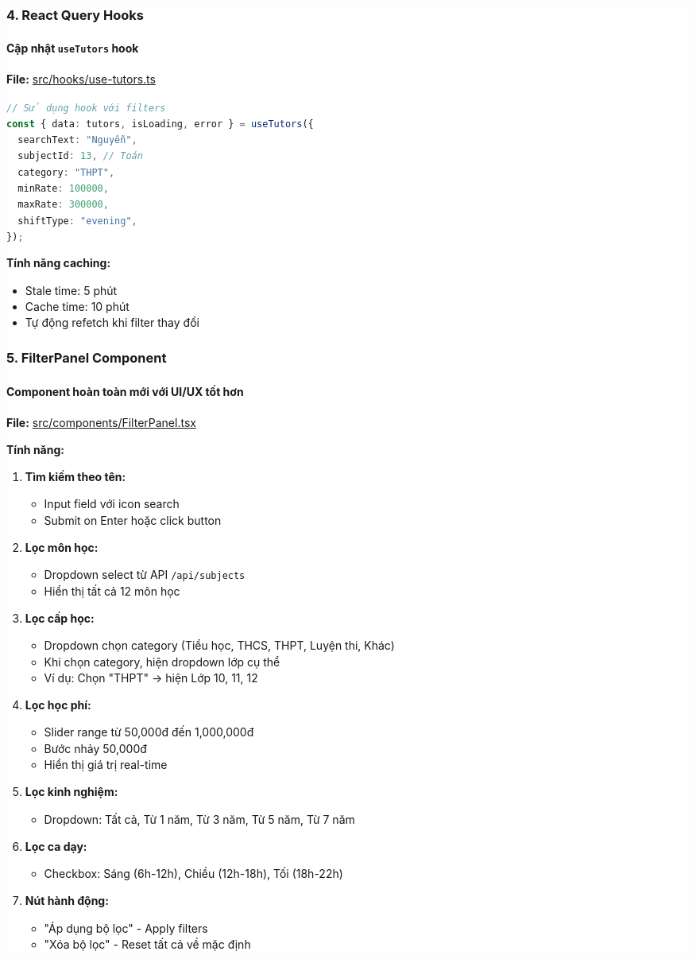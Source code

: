 ### 4. React Query Hooks

#### Cập nhật `useTutors` hook

**File:** [src/hooks/use-tutors.ts](src/hooks/use-tutors.ts)

```typescript
// Sử dụng hook với filters
const { data: tutors, isLoading, error } = useTutors({
  searchText: "Nguyễn",
  subjectId: 13, // Toán
  category: "THPT",
  minRate: 100000,
  maxRate: 300000,
  shiftType: "evening",
});
```

**Tính năng caching:**
- Stale time: 5 phút
- Cache time: 10 phút
- Tự động refetch khi filter thay đổi

### 5. FilterPanel Component

#### Component hoàn toàn mới với UI/UX tốt hơn

**File:** [src/components/FilterPanel.tsx](src/components/FilterPanel.tsx)

**Tính năng:**

1. **Tìm kiếm theo tên:**
   - Input field với icon search
   - Submit on Enter hoặc click button

2. **Lọc môn học:**
   - Dropdown select từ API `/api/subjects`
   - Hiển thị tất cả 12 môn học

3. **Lọc cấp học:**
   - Dropdown chọn category (Tiểu học, THCS, THPT, Luyện thi, Khác)
   - Khi chọn category, hiện dropdown lớp cụ thể
   - Ví dụ: Chọn "THPT" → hiện Lớp 10, 11, 12

4. **Lọc học phí:**
   - Slider range từ 50,000đ đến 1,000,000đ
   - Bước nhảy 50,000đ
   - Hiển thị giá trị real-time

5. **Lọc kinh nghiệm:**
   - Dropdown: Tất cả, Từ 1 năm, Từ 3 năm, Từ 5 năm, Từ 7 năm

6. **Lọc ca dạy:**
   - Checkbox: Sáng (6h-12h), Chiều (12h-18h), Tối (18h-22h)

7. **Nút hành động:**
   - "Áp dụng bộ lọc" - Apply filters
   - "Xóa bộ lọc" - Reset tất cả về mặc định
